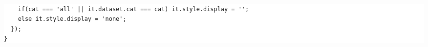         if(cat === 'all' || it.dataset.cat === cat) it.style.display = '';
        else it.style.display = 'none';
      });
    }
  </script>
</body>
</html>
